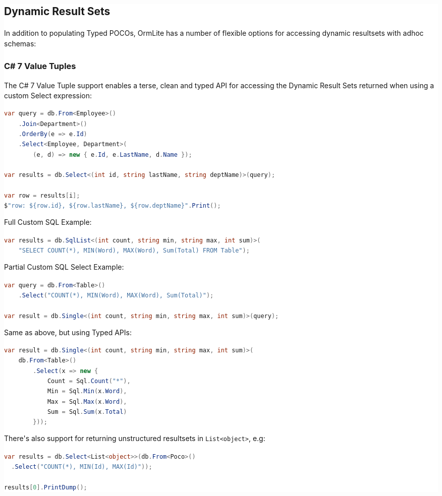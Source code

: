 ## Dynamic Result Sets

In addition to populating Typed POCOs, OrmLite has a number of flexible options for accessing dynamic resultsets with adhoc schemas:

### C# 7 Value Tuples
 
The C# 7 Value Tuple support enables a terse, clean and typed API for accessing the Dynamic Result Sets returned when using a custom Select expression:

```csharp
var query = db.From<Employee>()
    .Join<Department>()
    .OrderBy(e => e.Id)
    .Select<Employee, Department>(
        (e, d) => new { e.Id, e.LastName, d.Name });
 
var results = db.Select<(int id, string lastName, string deptName)>(query);
 
var row = results[i];
$"row: ${row.id}, ${row.lastName}, ${row.deptName}".Print();
```
 
Full Custom SQL Example:
 
```csharp
var results = db.SqlList<(int count, string min, string max, int sum)>(
    "SELECT COUNT(*), MIN(Word), MAX(Word), Sum(Total) FROM Table");
```
 
Partial Custom SQL Select Example:
 
```csharp
var query = db.From<Table>()
    .Select("COUNT(*), MIN(Word), MAX(Word), Sum(Total)");
 
var result = db.Single<(int count, string min, string max, int sum)>(query);
```
 
Same as above, but using Typed APIs:
 
```csharp
var result = db.Single<(int count, string min, string max, int sum)>(
    db.From<Table>()
        .Select(x => new {
            Count = Sql.Count("*"),
            Min = Sql.Min(x.Word),
            Max = Sql.Max(x.Word),
            Sum = Sql.Sum(x.Total)
        }));
```

There's also support for returning unstructured resultsets in `List<object>`, e.g:

```csharp
var results = db.Select<List<object>>(db.From<Poco>()
  .Select("COUNT(*), MIN(Id), MAX(Id)"));

results[0].PrintDump();
```

